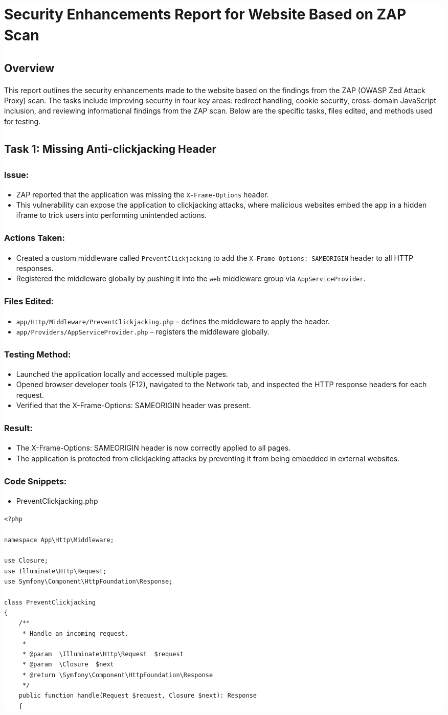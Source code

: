 # Security Enhancements Report for Website Based on ZAP Scan

## Overview
This report outlines the security enhancements made to the website based on the findings from the ZAP (OWASP Zed Attack Proxy) scan. The tasks include improving security in four key areas: redirect handling, cookie security, cross-domain JavaScript inclusion, and reviewing informational findings from the ZAP scan. Below are the specific tasks, files edited, and methods used for testing.

## Task 1: Missing Anti-clickjacking Header

### Issue:
- ZAP reported that the application was missing the `X-Frame-Options` header.
- This vulnerability can expose the application to clickjacking attacks, where malicious websites embed the app in a hidden iframe to trick users into performing unintended actions.

### Actions Taken:
- Created a custom middleware called `PreventClickjacking` to add the `X-Frame-Options: SAMEORIGIN` header to all HTTP responses.
- Registered the middleware globally by pushing it into the `web` middleware group via `AppServiceProvider`.

### Files Edited:
- `app/Http/Middleware/PreventClickjacking.php` – defines the middleware to apply the header.
- `app/Providers/AppServiceProvider.php` – registers the middleware globally.

### Testing Method:
- Launched the application locally and accessed multiple pages.
- Opened browser developer tools (F12), navigated to the Network tab, and inspected the HTTP response headers for each request.
- Verified that the X-Frame-Options: SAMEORIGIN header was present.

### Result:
- The X-Frame-Options: SAMEORIGIN header is now correctly applied to all pages.
- The application is protected from clickjacking attacks by preventing it from being embedded in external websites.

### Code Snippets:
- PreventClickjacking.php
```
<?php

namespace App\Http\Middleware;

use Closure;
use Illuminate\Http\Request;
use Symfony\Component\HttpFoundation\Response;

class PreventClickjacking
{
    /**
     * Handle an incoming request.
     *
     * @param  \Illuminate\Http\Request  $request
     * @param  \Closure  $next
     * @return \Symfony\Component\HttpFoundation\Response
     */
    public function handle(Request $request, Closure $next): Response
    {
```